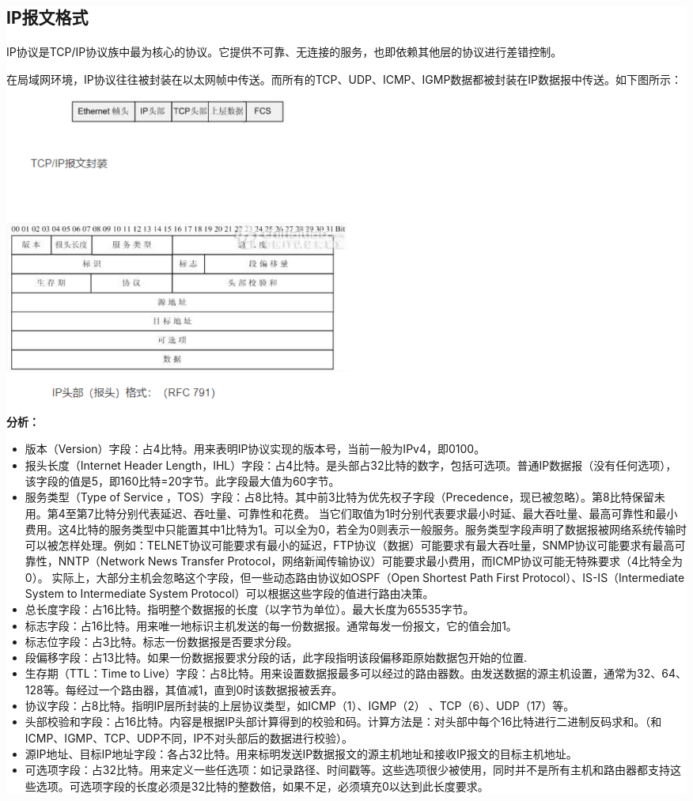 ## **IP报文格式**

IP协议是TCP/IP协议族中最为核心的协议。它提供不可靠、无连接的服务，也即依赖其他层的协议进行差错控制。

在局域网环境，IP协议往往被封装在以太网帧中传送。而所有的TCP、UDP、ICMP、IGMP数据都被封装在IP数据报中传送。如下图所示：

<img src="/img/image-20220504163225004.png" alt="image-20220504163225004" style="zoom:67%;" />

**分析：**　　　

- 版本（Version）字段：占4比特。用来表明IP协议实现的版本号，当前一般为IPv4，即0100。　　 　　　　
- 报头长度（Internet Header Length，IHL）字段：占4比特。是头部占32比特的数字，包括可选项。普通IP数据报（没有任何选项），该字段的值是5，即160比特=20字节。此字段最大值为60字节。　　　　　　　　
- 服务类型（Type of Service ，TOS）字段：占8比特。其中前3比特为优先权子字段（Precedence，现已被忽略）。第8比特保留未用。第4至第7比特分别代表延迟、吞吐量、可靠性和花费。 当它们取值为1时分别代表要求最小时延、最大吞吐量、最高可靠性和最小费用。这4比特的服务类型中只能置其中1比特为1。可以全为0，若全为0则表示一般服务。服务类型字段声明了数据报被网络系统传输时可以被怎样处理。例如：TELNET协议可能要求有最小的延迟，FTP协议（数据）可能要求有最大吞吐量，SNMP协议可能要求有最高可靠性，NNTP（Network News Transfer Protocol，网络新闻传输协议）可能要求最小费用，而ICMP协议可能无特殊要求（4比特全为0）。 实际上，大部分主机会忽略这个字段，但一些动态路由协议如OSPF（Open Shortest Path First Protocol）、IS-IS（Intermediate System to Intermediate System Protocol）可以根据这些字段的值进行路由决策。
- 总长度字段：占16比特。指明整个数据报的长度（以字节为单位）。最大长度为65535字节。　　 　
- 标志字段：占16比特。用来唯一地标识主机发送的每一份数据报。通常每发一份报文，它的值会加1。　　　
- 标志位字段：占3比特。标志一份数据报是否要求分段。　　 　　　　
- 段偏移字段：占13比特。如果一份数据报要求分段的话，此字段指明该段偏移距原始数据包开始的位置.
- 生存期（TTL：Time to Live）字段：占8比特。用来设置数据报最多可以经过的路由器数。由发送数据的源主机设置，通常为32、64、128等。每经过一个路由器，其值减1，直到0时该数据报被丢弃。　　 　　　　
- 协议字段：占8比特。指明IP层所封装的上层协议类型，如ICMP（1）、IGMP（2） 、TCP（6）、UDP（17）等。　　 　　　
- 头部校验和字段：占16比特。内容是根据IP头部计算得到的校验和码。计算方法是：对头部中每个16比特进行二进制反码求和。（和ICMP、IGMP、TCP、UDP不同，IP不对头部后的数据进行校验）。　　 　
- 源IP地址、目标IP地址字段：各占32比特。用来标明发送IP数据报文的源主机地址和接收IP报文的目标主机地址。　　 　　　　
- 可选项字段：占32比特。用来定义一些任选项：如记录路径、时间戳等。这些选项很少被使用，同时并不是所有主机和路由器都支持这些选项。可选项字段的长度必须是32比特的整数倍，如果不足，必须填充0以达到此长度要求。
